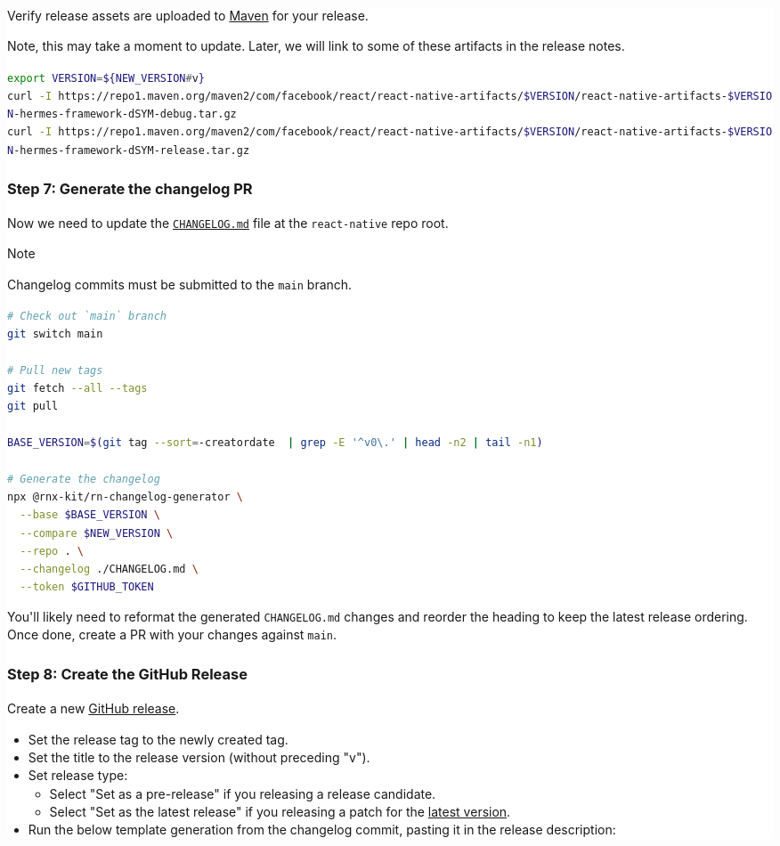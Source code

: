 Verify release assets are uploaded to [Maven](https://repo1.maven.org/maven2/com/facebook/react/react-native-artifacts) for your release.

Note, this may take a moment to update. Later, we will link to some of these artifacts in the release notes.

```bash
export VERSION=${NEW_VERSION#v}
curl -I https://repo1.maven.org/maven2/com/facebook/react/react-native-artifacts/$VERSION/react-native-artifacts-$VERSION-hermes-framework-dSYM-debug.tar.gz
curl -I https://repo1.maven.org/maven2/com/facebook/react/react-native-artifacts/$VERSION/react-native-artifacts-$VERSION-hermes-framework-dSYM-release.tar.gz
```

### Step 7: Generate the changelog PR

Now we need to update the [`CHANGELOG.md`](https://github.com/facebook/react-native/blob/main/CHANGELOG.md) file at the `react-native` repo root.

> [!Note]
> Changelog commits must be submitted to the `main` branch.

```bash
# Check out `main` branch
git switch main

# Pull new tags
git fetch --all --tags
git pull

BASE_VERSION=$(git tag --sort=-creatordate  | grep -E '^v0\.' | head -n2 | tail -n1)

# Generate the changelog
npx @rnx-kit/rn-changelog-generator \
  --base $BASE_VERSION \
  --compare $NEW_VERSION \
  --repo . \
  --changelog ./CHANGELOG.md \
  --token $GITHUB_TOKEN
```

You'll likely need to reformat the generated `CHANGELOG.md` changes and reorder the heading to keep the latest release ordering. Once done, create a PR with your changes against `main`.

### Step 8: Create the GitHub Release

Create a new [GitHub release](https://github.com/facebook/react-native/releases).

- Set the release tag to the newly created tag.
- Set the title to the release version (without preceding "v").
- Set release type:
  - Select "Set as a pre-release" if you releasing a release candidate.
  - Select "Set as the latest release" if you releasing a patch for the [latest version](./glossary.md#latest-version).
- Run the below template generation from the changelog commit, pasting it in the release description:
